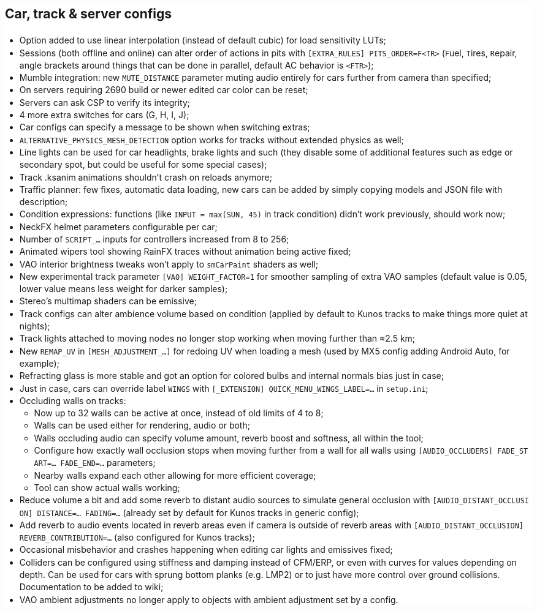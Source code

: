 ## Car, track & server configs

*   Option added to use linear interpolation (instead of default cubic) for load sensitivity LUTs;
*   Sessions (both offline and online) can alter order of actions in pits with `[EXTRA_RULES] PITS_ORDER=F<TR>` (`F`uel, `T`ires, `R`epair, angle brackets around things that can be done in parallel, default AC behavior is `<FTR>`);
*   Mumble integration: new `MUTE_DISTANCE` parameter muting audio entirely for cars further from camera than specified;
*   On servers requiring 2690 build or newer edited car color can be reset;
*   Servers can ask CSP to verify its integrity;
*   4 more extra switches for cars (G, H, I, J);
*   Car configs can specify a message to be shown when switching extras;
*   `ALTERNATIVE_PHYSICS_MESH_DETECTION` option works for tracks without extended physics as well;
*   Line lights can be used for car headlights, brake lights and such (they disable some of additional features such as edge or secondary spot, but could be useful for some special cases);
*   Track .ksanim animations shouldn’t crash on reloads anymore;
*   Traffic planner: few fixes, automatic data loading, new cars can be added by simply copying models and JSON file with description;
*   Condition expressions: functions (like `INPUT = max(SUN, 45)` in track condition) didn’t work previously, should work now;
*   NeckFX helmet parameters configurable per car;
*   Number of `SCRIPT_…` inputs for controllers increased from 8 to 256;
*   Animated wipers tool showing RainFX traces without animation being active fixed;
*   VAO interior brightness tweaks won’t apply to `smCarPaint` shaders as well;
*   New experimental track parameter `[VAO] WEIGHT_FACTOR=1` for smoother sampling of extra VAO samples (default value is 0.05, lower value means less weight for darker samples);
*   Stereo’s multimap shaders can be emissive;
*   Track configs can alter ambience volume based on condition (applied by default to Kunos tracks to make things more quiet at nights);
*   Track lights attached to moving nodes no longer stop working when moving further than ≈2.5 km;
*   New `REMAP_UV` in `[MESH_ADJUSTMENT_…]` for redoing UV when loading a mesh (used by MX5 config adding Android Auto, for example);
*   Refracting glass is more stable and got an option for colored bulbs and internal normals bias just in case;
*   Just in case, cars can override label `WINGS` with `[_EXTENSION] QUICK_MENU_WINGS_LABEL=…` in `setup.ini`;
*   Occluding walls on tracks:
    *   Now up to 32 walls can be active at once, instead of old limits of 4 to 8;
    *   Walls can be used either for rendering, audio or both;
    *   Walls occluding audio can specify volume amount, reverb boost and softness, all within the tool;
    *   Configure how exactly wall occlusion stops when moving further from a wall for all walls using `[AUDIO_OCCLUDERS] FADE_START=… FADE_END=…` parameters;
    *   Nearby walls expand each other allowing for more efficient coverage;
    *   Tool can show actual walls working;
*   Reduce volume a bit and add some reverb to distant audio sources to simulate general occlusion with `[AUDIO_DISTANT_OCCLUSION] DISTANCE=… FADING=…` (already set by default for Kunos tracks in generic config);
*   Add reverb to audio events located in reverb areas even if camera is outside of reverb areas with `[AUDIO_DISTANT_OCCLUSION] REVERB_CONTRIBUTION=…` (also configured for Kunos tracks);
*   Occasional misbehavior and crashes happening when editing car lights and emissives fixed;
*   Colliders can be configured using stiffness and damping instead of CFM/ERP, or even with curves for values depending on depth. Can be used for cars with sprung bottom planks (e.g. LMP2) or to just have more control over ground collisions. Documentation to be added to wiki;
*   VAO ambient adjustments no longer apply to objects with ambient adjustment set by a config.
